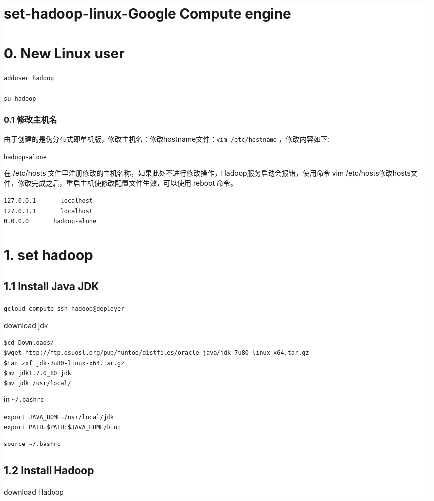 # set-hadoop-linux-Google Compute engine

# 0. New Linux user
```
adduser hadoop

su hadoop

```
### 0.1 修改主机名
由于创建的是伪分布式即单机版，修改主机名：修改hostname文件：`vim /etc/hostname` ，修改内容如下:

```
hadoop-alone
```
在 /etc/hosts 文件里注册修改的主机名称，如果此处不进行修改操作，Hadoop服务启动会报错，使用命令 vim /etc/hosts修改hosts文件，修改完成之后，重启主机使修改配置文件生效，可以使用 reboot 命令。
```
127.0.0.1       localhost
127.0.1.1       localhost
0.0.0.0       hadoop-alone
```

# 1. set hadoop

## 1.1 Install Java JDK

```
gcloud compute ssh hadoop@deployer
```
download jdk
```
$cd Downloads/
$wget http://ftp.osuosl.org/pub/funtoo/distfiles/oracle-java/jdk-7u80-linux-x64.tar.gz
$tar zxf jdk-7u80-linux-x64.tar.gz 
$mv jdk1.7.0_80 jdk
$mv jdk /usr/local/
```

in `~/.bashrc`
```
export JAVA_HOME=/usr/local/jdk
export PATH=$PATH:$JAVA_HOME/bin:
```
`source ~/.bashrc`

## 1.2 Install Hadoop

download Hadoop
